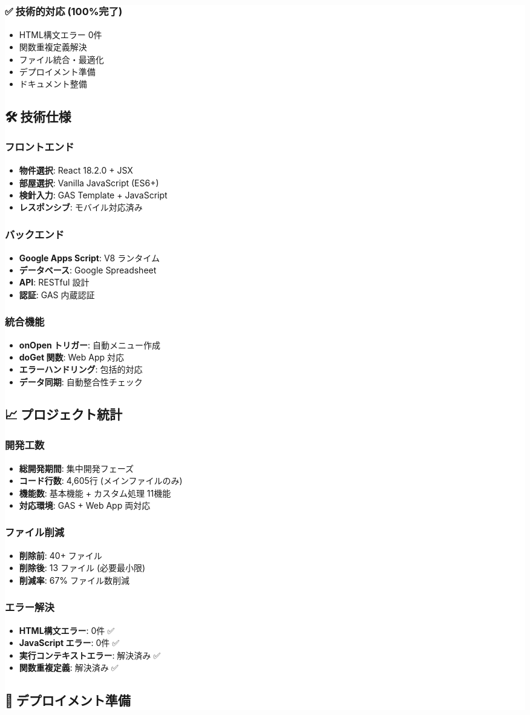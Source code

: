 ### **✅ 技術的対応 (100%完了)**
- HTML構文エラー 0件
- 関数重複定義解決
- ファイル統合・最適化
- デプロイメント準備
- ドキュメント整備

## 🛠️ 技術仕様

### **フロントエンド**
- **物件選択**: React 18.2.0 + JSX
- **部屋選択**: Vanilla JavaScript (ES6+)
- **検針入力**: GAS Template + JavaScript
- **レスポンシブ**: モバイル対応済み

### **バックエンド**
- **Google Apps Script**: V8 ランタイム
- **データベース**: Google Spreadsheet
- **API**: RESTful 設計
- **認証**: GAS 内蔵認証

### **統合機能**
- **onOpen トリガー**: 自動メニュー作成
- **doGet 関数**: Web App 対応
- **エラーハンドリング**: 包括的対応
- **データ同期**: 自動整合性チェック

## 📈 プロジェクト統計

### **開発工数**
- **総開発期間**: 集中開発フェーズ
- **コード行数**: 4,605行 (メインファイルのみ)
- **機能数**: 基本機能 + カスタム処理 11機能
- **対応環境**: GAS + Web App 両対応

### **ファイル削減**
- **削除前**: 40+ ファイル
- **削除後**: 13 ファイル (必要最小限)
- **削減率**: 67% ファイル数削減

### **エラー解決**
- **HTML構文エラー**: 0件 ✅
- **JavaScript エラー**: 0件 ✅
- **実行コンテキストエラー**: 解決済み ✅
- **関数重複定義**: 解決済み ✅

## 🎯 デプロイメント準備
